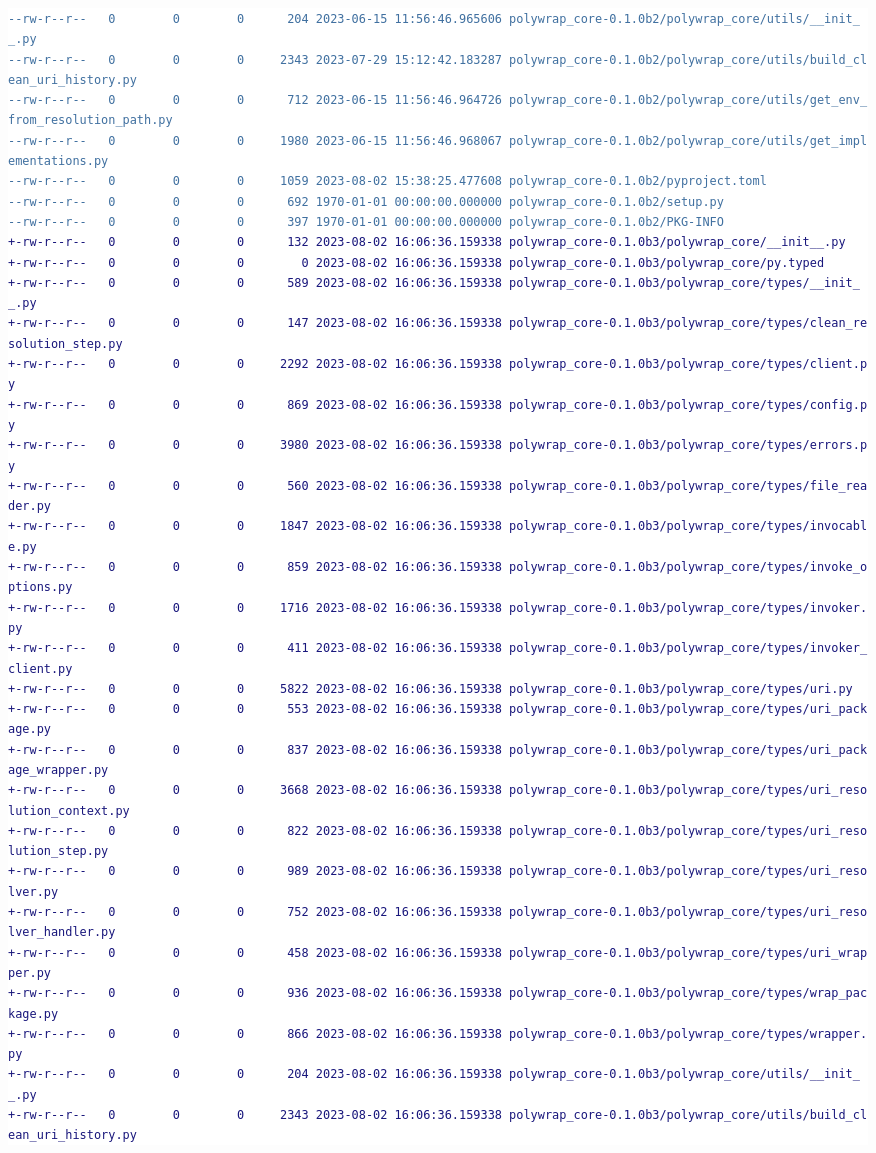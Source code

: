 ```diff
--rw-r--r--   0        0        0      204 2023-06-15 11:56:46.965606 polywrap_core-0.1.0b2/polywrap_core/utils/__init__.py
--rw-r--r--   0        0        0     2343 2023-07-29 15:12:42.183287 polywrap_core-0.1.0b2/polywrap_core/utils/build_clean_uri_history.py
--rw-r--r--   0        0        0      712 2023-06-15 11:56:46.964726 polywrap_core-0.1.0b2/polywrap_core/utils/get_env_from_resolution_path.py
--rw-r--r--   0        0        0     1980 2023-06-15 11:56:46.968067 polywrap_core-0.1.0b2/polywrap_core/utils/get_implementations.py
--rw-r--r--   0        0        0     1059 2023-08-02 15:38:25.477608 polywrap_core-0.1.0b2/pyproject.toml
--rw-r--r--   0        0        0      692 1970-01-01 00:00:00.000000 polywrap_core-0.1.0b2/setup.py
--rw-r--r--   0        0        0      397 1970-01-01 00:00:00.000000 polywrap_core-0.1.0b2/PKG-INFO
+-rw-r--r--   0        0        0      132 2023-08-02 16:06:36.159338 polywrap_core-0.1.0b3/polywrap_core/__init__.py
+-rw-r--r--   0        0        0        0 2023-08-02 16:06:36.159338 polywrap_core-0.1.0b3/polywrap_core/py.typed
+-rw-r--r--   0        0        0      589 2023-08-02 16:06:36.159338 polywrap_core-0.1.0b3/polywrap_core/types/__init__.py
+-rw-r--r--   0        0        0      147 2023-08-02 16:06:36.159338 polywrap_core-0.1.0b3/polywrap_core/types/clean_resolution_step.py
+-rw-r--r--   0        0        0     2292 2023-08-02 16:06:36.159338 polywrap_core-0.1.0b3/polywrap_core/types/client.py
+-rw-r--r--   0        0        0      869 2023-08-02 16:06:36.159338 polywrap_core-0.1.0b3/polywrap_core/types/config.py
+-rw-r--r--   0        0        0     3980 2023-08-02 16:06:36.159338 polywrap_core-0.1.0b3/polywrap_core/types/errors.py
+-rw-r--r--   0        0        0      560 2023-08-02 16:06:36.159338 polywrap_core-0.1.0b3/polywrap_core/types/file_reader.py
+-rw-r--r--   0        0        0     1847 2023-08-02 16:06:36.159338 polywrap_core-0.1.0b3/polywrap_core/types/invocable.py
+-rw-r--r--   0        0        0      859 2023-08-02 16:06:36.159338 polywrap_core-0.1.0b3/polywrap_core/types/invoke_options.py
+-rw-r--r--   0        0        0     1716 2023-08-02 16:06:36.159338 polywrap_core-0.1.0b3/polywrap_core/types/invoker.py
+-rw-r--r--   0        0        0      411 2023-08-02 16:06:36.159338 polywrap_core-0.1.0b3/polywrap_core/types/invoker_client.py
+-rw-r--r--   0        0        0     5822 2023-08-02 16:06:36.159338 polywrap_core-0.1.0b3/polywrap_core/types/uri.py
+-rw-r--r--   0        0        0      553 2023-08-02 16:06:36.159338 polywrap_core-0.1.0b3/polywrap_core/types/uri_package.py
+-rw-r--r--   0        0        0      837 2023-08-02 16:06:36.159338 polywrap_core-0.1.0b3/polywrap_core/types/uri_package_wrapper.py
+-rw-r--r--   0        0        0     3668 2023-08-02 16:06:36.159338 polywrap_core-0.1.0b3/polywrap_core/types/uri_resolution_context.py
+-rw-r--r--   0        0        0      822 2023-08-02 16:06:36.159338 polywrap_core-0.1.0b3/polywrap_core/types/uri_resolution_step.py
+-rw-r--r--   0        0        0      989 2023-08-02 16:06:36.159338 polywrap_core-0.1.0b3/polywrap_core/types/uri_resolver.py
+-rw-r--r--   0        0        0      752 2023-08-02 16:06:36.159338 polywrap_core-0.1.0b3/polywrap_core/types/uri_resolver_handler.py
+-rw-r--r--   0        0        0      458 2023-08-02 16:06:36.159338 polywrap_core-0.1.0b3/polywrap_core/types/uri_wrapper.py
+-rw-r--r--   0        0        0      936 2023-08-02 16:06:36.159338 polywrap_core-0.1.0b3/polywrap_core/types/wrap_package.py
+-rw-r--r--   0        0        0      866 2023-08-02 16:06:36.159338 polywrap_core-0.1.0b3/polywrap_core/types/wrapper.py
+-rw-r--r--   0        0        0      204 2023-08-02 16:06:36.159338 polywrap_core-0.1.0b3/polywrap_core/utils/__init__.py
+-rw-r--r--   0        0        0     2343 2023-08-02 16:06:36.159338 polywrap_core-0.1.0b3/polywrap_core/utils/build_clean_uri_history.py
```